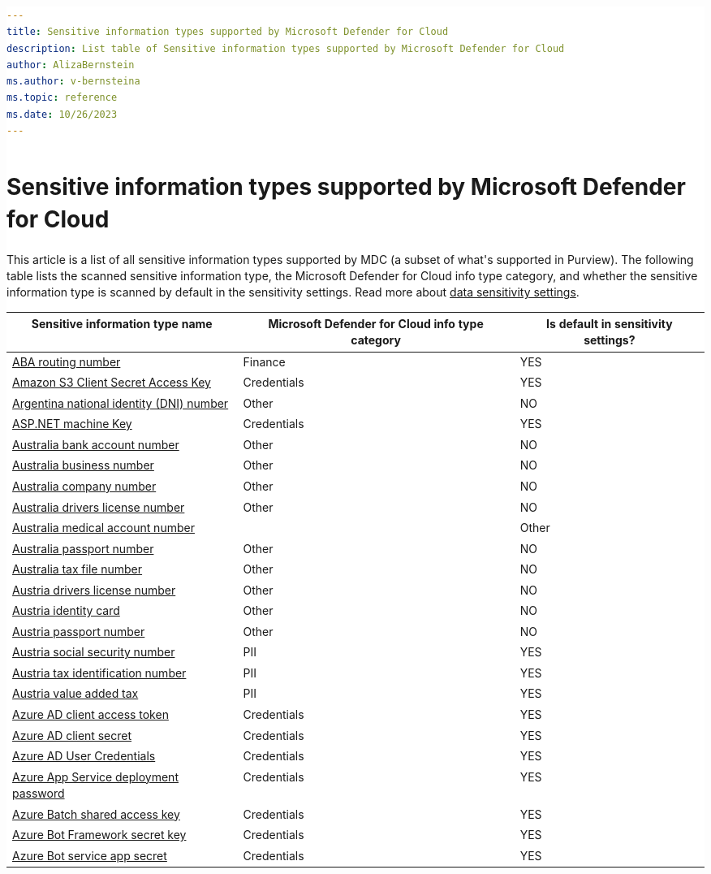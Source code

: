 ```yaml
---
title: Sensitive information types supported by Microsoft Defender for Cloud
description: List table of Sensitive information types supported by Microsoft Defender for Cloud
author: AlizaBernstein
ms.author: v-bernsteina
ms.topic: reference
ms.date: 10/26/2023
---
```


# Sensitive information types supported by Microsoft Defender for Cloud

This article is a list of all sensitive information types supported by MDC (a subset of what's supported in Purview). The following table lists the scanned sensitive information type, the Microsoft Defender for Cloud info type category, and whether the sensitive information type is scanned by default in the sensitivity settings. Read more about [data sensitivity settings](data-sensitivity-settings.md).

| Sensitive information type name | Microsoft Defender for Cloud info type category | Is default in sensitivity settings?  |
|----------|----------|----------|
| [ABA routing number](https://learn.microsoft.com/purview/sit-defn-aba-routing) | Finance | YES |
| [Amazon S3 Client Secret Access Key](https://learn.microsoft.com/purview/sit-defn-amazon-s3-client-secret-access-key) | Credentials | YES |
| [Argentina national identity (DNI) number](https://learn.microsoft.com/purview/sit-defn-argentina-national-identity-numbers) | Other | NO |
| [ASP.NET machine Key](https://learn.microsoft.com/purview/sit-defn-asp-net-machine-key) | Credentials | YES |
| [Australia bank account number](https://learn.microsoft.com/purview/sit-defn-australia-bank-account-number) |Other | NO |
| [Australia business number](https://learn.microsoft.com/purview/sit-defn-australia-business-number) | Other | NO |
| [Australia company number](https://learn.microsoft.com/purview/sit-defn-australia-business-number) | Other | NO |
| [Australia drivers license number](https://learn.microsoft.com/purview/sit-defn-australia-drivers-license-number) | Other | NO |
| [Australia medical account number](https://learn.microsoft.com/purview/sit-defn-australia-medical-account-number) | | Other | NO |
| [Australia passport number](https://learn.microsoft.com/purview/sit-defn-australia-passport-number) | Other | NO |
| [Australia tax file number](https://learn.microsoft.com/purview/sit-defn-australia-tax-file-number) | Other | NO |
| [Austria drivers license number](https://learn.microsoft.com/purview/sit-defn-austria-drivers-license-number) | Other | NO |
| [Austria identity card](https://learn.microsoft.com/en-us/purview/sit-defn-austria-identity-card) | Other | NO |
| [Austria passport number](https://learn.microsoft.com/purview/sit-defn-austria-passport-number) |	Other | NO |
| [Austria social security number](https://learn.microsoft.com/purview/sit-defn-austria-social-security-number) | PII  | YES |
| [Austria tax identification number](https://learn.microsoft.com/purview/sit-defn-austria-tax-identification-number) | PII | YES |
| [Austria value added tax](https://learn.microsoft.com/purview/sit-defn-austria-value-added-tax) |	PII | YES |
| [Azure AD client access token](https://learn.microsoft.com/purview/sit-defn-azure-ad-client-access-token) | Credentials | YES |
| [Azure AD client secret](https://learn.microsoft.com/purview/sit-defn-azure-ad-client-secret) |Credentials | YES |
| [Azure AD User Credentials](https://learn.microsoft.com/purview/sit-defn-azure-ad-user-credentials) | Credentials | YES |
| [Azure App Service deployment password](https://learn.microsoft.com/purview/sit-defn-azure-app-service-deployment-password) | Credentials | YES |
| [Azure Batch shared access key](https://learn.microsoft.com/purview/sit-defn-azure-batch-shared-access-key) | Credentials | YES |
| [Azure Bot Framework secret key](https://learn.microsoft.com/purview/sit-defn-azure-bot-framework-secret-key) | Credentials | YES |
| [Azure Bot service app secret](https://learn.microsoft.com/purview/sit-defn-azure-bot-service-app-secret) | Credentials | YES |